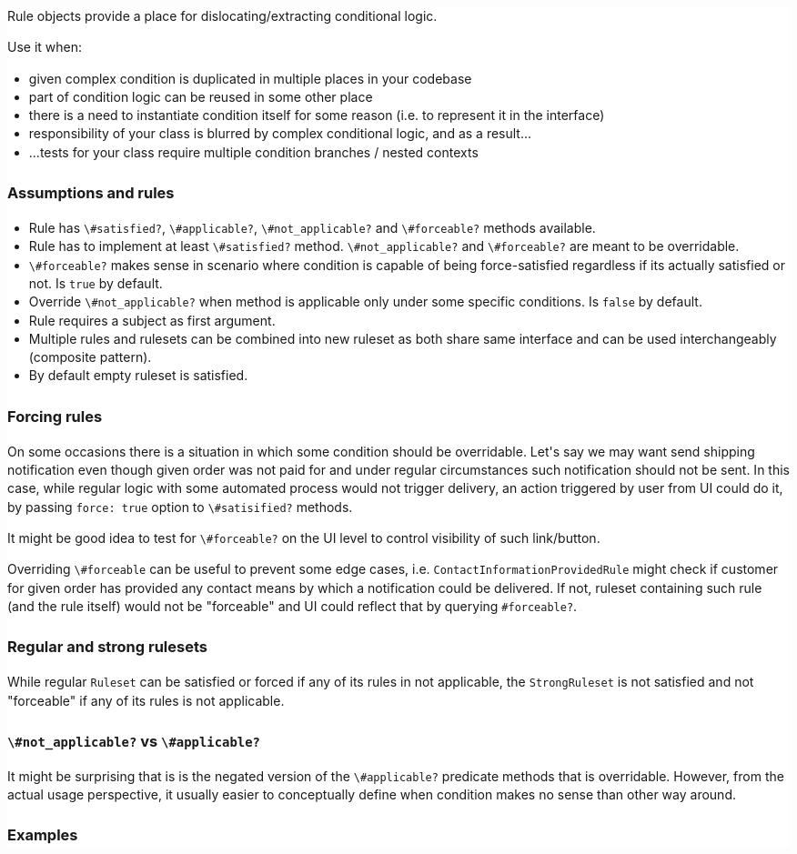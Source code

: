 Rule objects provide a place for dislocating/extracting conditional logic.

Use it when:

- given complex condition is duplicated in multiple places in your codebase
- part of condition logic can be reused in some other place
- there is a need to instantiate condition itself for some reason (i.e. to represent it in the interface)
- responsibility of your class is blurred by complex conditional logic, and as a result...
- ...tests for your class require multiple condition branches / nested contexts

### Assumptions and rules

- Rule has `\#satisfied?`, `\#applicable?`, `\#not_applicable?` and `\#forceable?` methods available.
- Rule has to implement at least `\#satisfied?` method. `\#not_applicable?` and `\#forceable?` are meant to be overridable.
- `\#forceable?` makes sense in scenario where condition is capable of being force-satisfied regardless if its actually satisfied or not. Is `true` by default.
- Override `\#not_applicable?` when method is applicable only under some specific conditions. Is `false` by default.
- Rule requires a subject as first argument.
- Multiple rules and rulesets can be combined into new ruleset as both share same interface and can be used interchangeably (composite pattern).
- By default empty ruleset is satisfied.

### Forcing rules

On some occasions there is a situation in which some condition should be overridable. Let's say we may want send shipping notification even though given order was not paid for and under regular circumstances such notification should not be sent. In this case, while regular logic with some automated process would not trigger delivery, an action triggered by user from UI could do it, by passing `force: true` option to `\#satisified?` methods.

It might be good idea to test for `\#forceable?` on the UI level to control visibility of such link/button.

Overriding `\#forceable` can be useful to prevent some edge cases, i.e. `ContactInformationProvidedRule` might check if customer for given order has provided any contact means by which a notification could be delivered. If not, ruleset containing such rule (and the rule itself) would not be "forceable" and UI could reflect that by querying `#forceable?`.

### Regular and strong rulesets

While regular `Ruleset` can be satisfied or forced if any of its rules in not applicable, the `StrongRuleset` is not satisfied and not "forceable" if any of its rules is not applicable.

### `\#not_applicable?` vs `\#applicable?`

It might be surprising that is is the negated version of the `\#applicable?` predicate methods that is overridable. However, from the actual usage perspective, it usually easier to conceptually define when condition makes no sense than other way around.

### Examples
